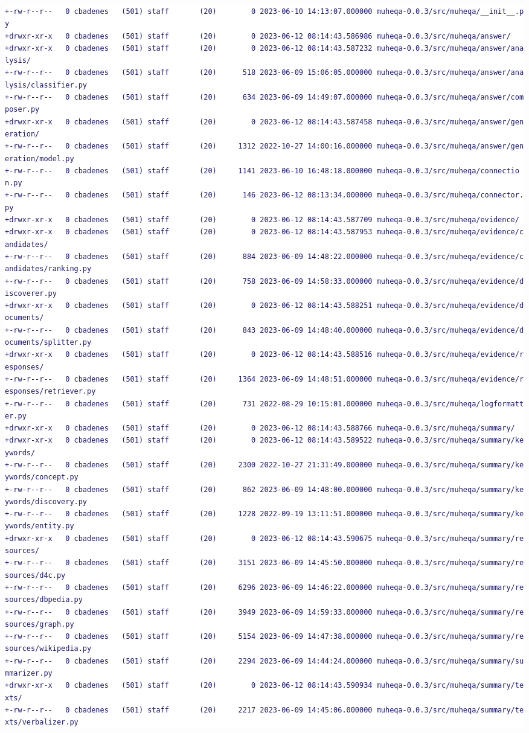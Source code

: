 ```diff
+-rw-r--r--   0 cbadenes   (501) staff       (20)        0 2023-06-10 14:13:07.000000 muheqa-0.0.3/src/muheqa/__init__.py
+drwxr-xr-x   0 cbadenes   (501) staff       (20)        0 2023-06-12 08:14:43.586986 muheqa-0.0.3/src/muheqa/answer/
+drwxr-xr-x   0 cbadenes   (501) staff       (20)        0 2023-06-12 08:14:43.587232 muheqa-0.0.3/src/muheqa/answer/analysis/
+-rw-r--r--   0 cbadenes   (501) staff       (20)      518 2023-06-09 15:06:05.000000 muheqa-0.0.3/src/muheqa/answer/analysis/classifier.py
+-rw-r--r--   0 cbadenes   (501) staff       (20)      634 2023-06-09 14:49:07.000000 muheqa-0.0.3/src/muheqa/answer/composer.py
+drwxr-xr-x   0 cbadenes   (501) staff       (20)        0 2023-06-12 08:14:43.587458 muheqa-0.0.3/src/muheqa/answer/generation/
+-rw-r--r--   0 cbadenes   (501) staff       (20)     1312 2022-10-27 14:00:16.000000 muheqa-0.0.3/src/muheqa/answer/generation/model.py
+-rw-r--r--   0 cbadenes   (501) staff       (20)     1141 2023-06-10 16:48:18.000000 muheqa-0.0.3/src/muheqa/connection.py
+-rw-r--r--   0 cbadenes   (501) staff       (20)      146 2023-06-12 08:13:34.000000 muheqa-0.0.3/src/muheqa/connector.py
+drwxr-xr-x   0 cbadenes   (501) staff       (20)        0 2023-06-12 08:14:43.587709 muheqa-0.0.3/src/muheqa/evidence/
+drwxr-xr-x   0 cbadenes   (501) staff       (20)        0 2023-06-12 08:14:43.587953 muheqa-0.0.3/src/muheqa/evidence/candidates/
+-rw-r--r--   0 cbadenes   (501) staff       (20)      884 2023-06-09 14:48:22.000000 muheqa-0.0.3/src/muheqa/evidence/candidates/ranking.py
+-rw-r--r--   0 cbadenes   (501) staff       (20)      758 2023-06-09 14:58:33.000000 muheqa-0.0.3/src/muheqa/evidence/discoverer.py
+drwxr-xr-x   0 cbadenes   (501) staff       (20)        0 2023-06-12 08:14:43.588251 muheqa-0.0.3/src/muheqa/evidence/documents/
+-rw-r--r--   0 cbadenes   (501) staff       (20)      843 2023-06-09 14:48:40.000000 muheqa-0.0.3/src/muheqa/evidence/documents/splitter.py
+drwxr-xr-x   0 cbadenes   (501) staff       (20)        0 2023-06-12 08:14:43.588516 muheqa-0.0.3/src/muheqa/evidence/responses/
+-rw-r--r--   0 cbadenes   (501) staff       (20)     1364 2023-06-09 14:48:51.000000 muheqa-0.0.3/src/muheqa/evidence/responses/retriever.py
+-rw-r--r--   0 cbadenes   (501) staff       (20)      731 2022-08-29 10:15:01.000000 muheqa-0.0.3/src/muheqa/logformatter.py
+drwxr-xr-x   0 cbadenes   (501) staff       (20)        0 2023-06-12 08:14:43.588766 muheqa-0.0.3/src/muheqa/summary/
+drwxr-xr-x   0 cbadenes   (501) staff       (20)        0 2023-06-12 08:14:43.589522 muheqa-0.0.3/src/muheqa/summary/keywords/
+-rw-r--r--   0 cbadenes   (501) staff       (20)     2300 2022-10-27 21:31:49.000000 muheqa-0.0.3/src/muheqa/summary/keywords/concept.py
+-rw-r--r--   0 cbadenes   (501) staff       (20)      862 2023-06-09 14:48:00.000000 muheqa-0.0.3/src/muheqa/summary/keywords/discovery.py
+-rw-r--r--   0 cbadenes   (501) staff       (20)     1228 2022-09-19 13:11:51.000000 muheqa-0.0.3/src/muheqa/summary/keywords/entity.py
+drwxr-xr-x   0 cbadenes   (501) staff       (20)        0 2023-06-12 08:14:43.590675 muheqa-0.0.3/src/muheqa/summary/resources/
+-rw-r--r--   0 cbadenes   (501) staff       (20)     3151 2023-06-09 14:45:50.000000 muheqa-0.0.3/src/muheqa/summary/resources/d4c.py
+-rw-r--r--   0 cbadenes   (501) staff       (20)     6296 2023-06-09 14:46:22.000000 muheqa-0.0.3/src/muheqa/summary/resources/dbpedia.py
+-rw-r--r--   0 cbadenes   (501) staff       (20)     3949 2023-06-09 14:59:33.000000 muheqa-0.0.3/src/muheqa/summary/resources/graph.py
+-rw-r--r--   0 cbadenes   (501) staff       (20)     5154 2023-06-09 14:47:38.000000 muheqa-0.0.3/src/muheqa/summary/resources/wikipedia.py
+-rw-r--r--   0 cbadenes   (501) staff       (20)     2294 2023-06-09 14:44:24.000000 muheqa-0.0.3/src/muheqa/summary/summarizer.py
+drwxr-xr-x   0 cbadenes   (501) staff       (20)        0 2023-06-12 08:14:43.590934 muheqa-0.0.3/src/muheqa/summary/texts/
+-rw-r--r--   0 cbadenes   (501) staff       (20)     2217 2023-06-09 14:45:06.000000 muheqa-0.0.3/src/muheqa/summary/texts/verbalizer.py
```